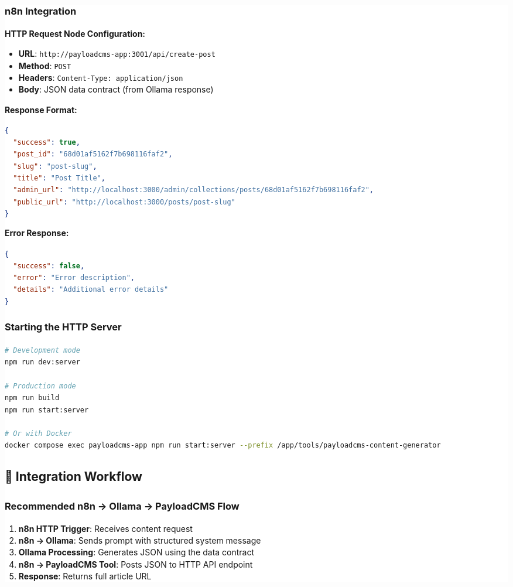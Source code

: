 ### n8n Integration

**HTTP Request Node Configuration:**
- **URL**: `http://payloadcms-app:3001/api/create-post`
- **Method**: `POST`
- **Headers**: `Content-Type: application/json`
- **Body**: JSON data contract (from Ollama response)

**Response Format:**
```json
{
  "success": true,
  "post_id": "68d01af5162f7b698116faf2",
  "slug": "post-slug",
  "title": "Post Title",
  "admin_url": "http://localhost:3000/admin/collections/posts/68d01af5162f7b698116faf2",
  "public_url": "http://localhost:3000/posts/post-slug"
}
```

**Error Response:**
```json
{
  "success": false,
  "error": "Error description",
  "details": "Additional error details"
}
```

### Starting the HTTP Server

```bash
# Development mode
npm run dev:server

# Production mode
npm run build
npm run start:server

# Or with Docker
docker compose exec payloadcms-app npm run start:server --prefix /app/tools/payloadcms-content-generator
```

## 🔄 Integration Workflow

### Recommended n8n → Ollama → PayloadCMS Flow

1. **n8n HTTP Trigger**: Receives content request
2. **n8n → Ollama**: Sends prompt with structured system message
3. **Ollama Processing**: Generates JSON using the data contract
4. **n8n → PayloadCMS Tool**: Posts JSON to HTTP API endpoint
5. **Response**: Returns full article URL
